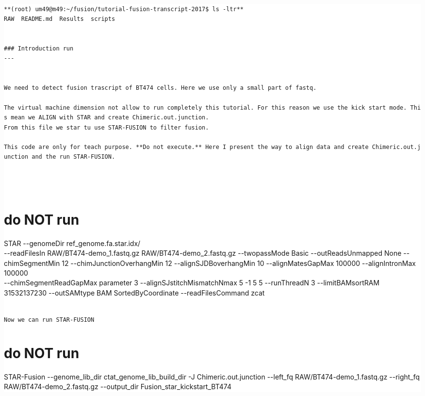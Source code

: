 ```
**(root) um49@m49:~/fusion/tutorial-fusion-transcript-2017$ ls -ltr**
RAW  README.md  Results  scripts


### Introduction run
---


We need to detect fusion trascript of BT474 cells. Here we use only a small part of fastq. 

The virtual machine dimension not allow to run completely this tutorial. For this reason we use the kick start mode. This mean we ALIGN with STAR and create Chimeric.out.junction.
From this file we star tu use STAR-FUSION to filter fusion. 

This code are only for teach purpose. **Do not execute.** Here I present the way to align data and create Chimeric.out.junction and the run STAR-FUSION.




```
# do NOT run
STAR --genomeDir  ref_genome.fa.star.idx/ \
--readFilesIn RAW/BT474-demo_1.fastq.gz RAW/BT474-demo_2.fastq.gz 
--twopassMode Basic
--outReadsUnmapped None
--chimSegmentMin 12 
--chimJunctionOverhangMin 12 
--alignSJDBoverhangMin 10 
--alignMatesGapMax 100000 
--alignIntronMax 100000  
--chimSegmentReadGapMax parameter 3 
--alignSJstitchMismatchNmax 5 -1 5 5 
--runThreadN 3 --limitBAMsortRAM 31532137230 
--outSAMtype BAM SortedByCoordinate 
--readFilesCommand zcat

```

Now we can run STAR-FUSION 

```
# do NOT run
STAR-Fusion --genome_lib_dir ctat_genome_lib_build_dir 
-J Chimeric.out.junction 
--left_fq 
RAW/BT474-demo_1.fastq.gz 
--right_fq RAW/BT474-demo_2.fastq.gz 
--output_dir Fusion_star_kickstart_BT474
